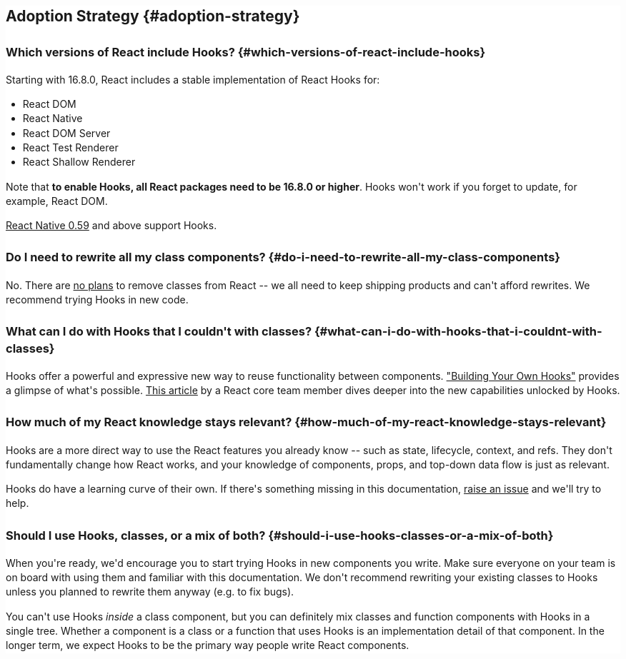 ## Adoption Strategy {#adoption-strategy}

### Which versions of React include Hooks? {#which-versions-of-react-include-hooks}

Starting with 16.8.0, React includes a stable implementation of React Hooks for:

* React DOM
* React Native
* React DOM Server
* React Test Renderer
* React Shallow Renderer

Note that **to enable Hooks, all React packages need to be 16.8.0 or higher**. Hooks won't work if you forget to update, for example, React DOM.

[React Native 0.59](https://reactnative.dev/blog/2019/03/12/releasing-react-native-059) and above support Hooks.

### Do I need to rewrite all my class components? {#do-i-need-to-rewrite-all-my-class-components}

No. There are [no plans](/docs/hooks-intro.html#gradual-adoption-strategy) to remove classes from React -- we all need to keep shipping products and can't afford rewrites. We recommend trying Hooks in new code.

### What can I do with Hooks that I couldn't with classes? {#what-can-i-do-with-hooks-that-i-couldnt-with-classes}

Hooks offer a powerful and expressive new way to reuse functionality between components. ["Building Your Own Hooks"](/docs/hooks-custom.html) provides a glimpse of what's possible. [This article](https://medium.com/@dan_abramov/making-sense-of-react-hooks-fdbde8803889) by a React core team member dives deeper into the new capabilities unlocked by Hooks.

### How much of my React knowledge stays relevant? {#how-much-of-my-react-knowledge-stays-relevant}

Hooks are a more direct way to use the React features you already know -- such as state, lifecycle, context, and refs. They don't fundamentally change how React works, and your knowledge of components, props, and top-down data flow is just as relevant.

Hooks do have a learning curve of their own. If there's something missing in this documentation, [raise an issue](https://github.com/reactjs/reactjs.org/issues/new) and we'll try to help.

### Should I use Hooks, classes, or a mix of both? {#should-i-use-hooks-classes-or-a-mix-of-both}

When you're ready, we'd encourage you to start trying Hooks in new components you write. Make sure everyone on your team is on board with using them and familiar with this documentation. We don't recommend rewriting your existing classes to Hooks unless you planned to rewrite them anyway (e.g. to fix bugs).

You can't use Hooks *inside* a class component, but you can definitely mix classes and function components with Hooks in a single tree. Whether a component is a class or a function that uses Hooks is an implementation detail of that component. In the longer term, we expect Hooks to be the primary way people write React components.

